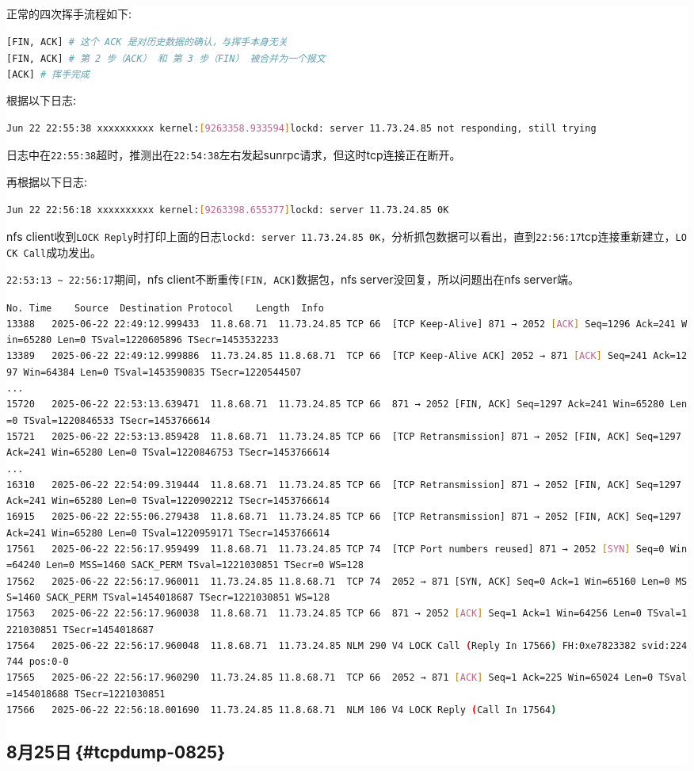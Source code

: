 正常的四次挥手流程如下:
```sh
[FIN, ACK] # 这个 ACK 是对历史数据的确认，与挥手本身无关
[FIN, ACK] # 第 2 步（ACK） 和 第 3 步（FIN） 被合并为一个报文
[ACK] # 挥手完成
```

根据以下日志:
```sh
Jun 22 22:55:38 xxxxxxxxxx kernel:[9263358.933594]lockd: server 11.73.24.85 not responding, still trying
```

日志中在`22:55:38`超时，推测出在`22:54:38`左右发起sunrpc请求，但这时tcp连接正在断开。

再根据以下日志:
```sh
Jun 22 22:56:18 xxxxxxxxxx kernel:[9263398.655377]lockd: server 11.73.24.85 0K
```

nfs client收到`LOCK Reply`时打印上面的日志`lockd: server 11.73.24.85 0K`，分析抓包数据可以看出，直到`22:56:17`tcp连接重新建立，`LOCK Call`成功发出。

`22:53:13 ~ 22:56:17`期间，nfs client不断重传`[FIN, ACK]`数据包，nfs server没回复，所以问题出在nfs server端。
```sh
No.	Time	Source	Destination	Protocol	Length	Info
13388	2025-06-22 22:49:12.999433	11.8.68.71	11.73.24.85	TCP	66	[TCP Keep-Alive] 871 → 2052 [ACK] Seq=1296 Ack=241 Win=65280 Len=0 TSval=1220605896 TSecr=1453532233
13389	2025-06-22 22:49:12.999886	11.73.24.85	11.8.68.71	TCP	66	[TCP Keep-Alive ACK] 2052 → 871 [ACK] Seq=241 Ack=1297 Win=64384 Len=0 TSval=1453590835 TSecr=1220544507
...
15720	2025-06-22 22:53:13.639471	11.8.68.71	11.73.24.85	TCP	66	871 → 2052 [FIN, ACK] Seq=1297 Ack=241 Win=65280 Len=0 TSval=1220846533 TSecr=1453766614
15721	2025-06-22 22:53:13.859428	11.8.68.71	11.73.24.85	TCP	66	[TCP Retransmission] 871 → 2052 [FIN, ACK] Seq=1297 Ack=241 Win=65280 Len=0 TSval=1220846753 TSecr=1453766614
...
16310	2025-06-22 22:54:09.319444	11.8.68.71	11.73.24.85	TCP	66	[TCP Retransmission] 871 → 2052 [FIN, ACK] Seq=1297 Ack=241 Win=65280 Len=0 TSval=1220902212 TSecr=1453766614
16915	2025-06-22 22:55:06.279438	11.8.68.71	11.73.24.85	TCP	66	[TCP Retransmission] 871 → 2052 [FIN, ACK] Seq=1297 Ack=241 Win=65280 Len=0 TSval=1220959171 TSecr=1453766614
17561	2025-06-22 22:56:17.959499	11.8.68.71	11.73.24.85	TCP	74	[TCP Port numbers reused] 871 → 2052 [SYN] Seq=0 Win=64240 Len=0 MSS=1460 SACK_PERM TSval=1221030851 TSecr=0 WS=128
17562	2025-06-22 22:56:17.960011	11.73.24.85	11.8.68.71	TCP	74	2052 → 871 [SYN, ACK] Seq=0 Ack=1 Win=65160 Len=0 MSS=1460 SACK_PERM TSval=1454018687 TSecr=1221030851 WS=128
17563	2025-06-22 22:56:17.960038	11.8.68.71	11.73.24.85	TCP	66	871 → 2052 [ACK] Seq=1 Ack=1 Win=64256 Len=0 TSval=1221030851 TSecr=1454018687
17564	2025-06-22 22:56:17.960048	11.8.68.71	11.73.24.85	NLM	290	V4 LOCK Call (Reply In 17566) FH:0xe7823382 svid:224744 pos:0-0
17565	2025-06-22 22:56:17.960290	11.73.24.85	11.8.68.71	TCP	66	2052 → 871 [ACK] Seq=1 Ack=225 Win=65024 Len=0 TSval=1454018688 TSecr=1221030851
17566	2025-06-22 22:56:18.001690	11.73.24.85	11.8.68.71	NLM	106	V4 LOCK Reply (Call In 17564)
```

## 8月25日 {#tcpdump-0825}
